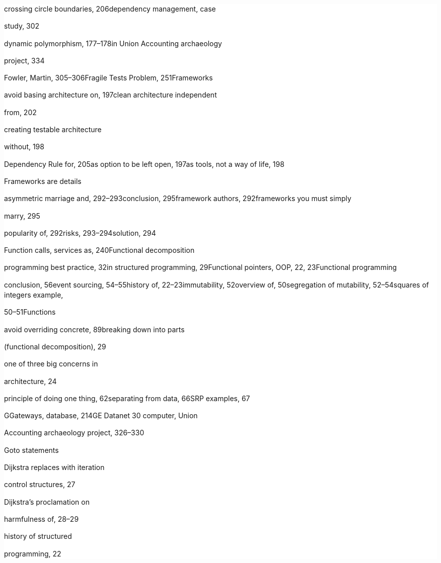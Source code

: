 crossing circle boundaries, 206dependency management, case

study, 302

dynamic polymorphism, 177–178in Union Accounting archaeology

project, 334

Fowler, Martin, 305–306Fragile Tests Problem, 251Frameworks

avoid basing architecture on, 197clean architecture independent

from, 202

creating testable architecture

without, 198

Dependency Rule for, 205as option to be left open, 197as tools, not a way of life, 198

Frameworks are details

asymmetric marriage and, 292–293conclusion, 295framework authors, 292frameworks you must simply

marry, 295

popularity of, 292risks, 293–294solution, 294

Function calls, services as, 240Functional decomposition

programming best practice, 32in structured programming, 29Functional pointers, OOP, 22, 23Functional programming

conclusion, 56event sourcing, 54–55history of, 22–23immutability, 52overview of, 50segregation of mutability, 52–54squares of integers example,

50–51Functions

avoid overriding concrete, 89breaking down into parts

(functional decomposition), 29

one of three big concerns in

architecture, 24

principle of doing one thing, 62separating from data, 66SRP examples, 67

GGateways, database, 214GE Datanet 30 computer, Union

Accounting archaeology project, 326–330

Goto statements

Dijkstra replaces with iteration

control structures, 27

Dijkstra’s proclamation on

harmfulness of, 28–29

history of structured

programming, 22
